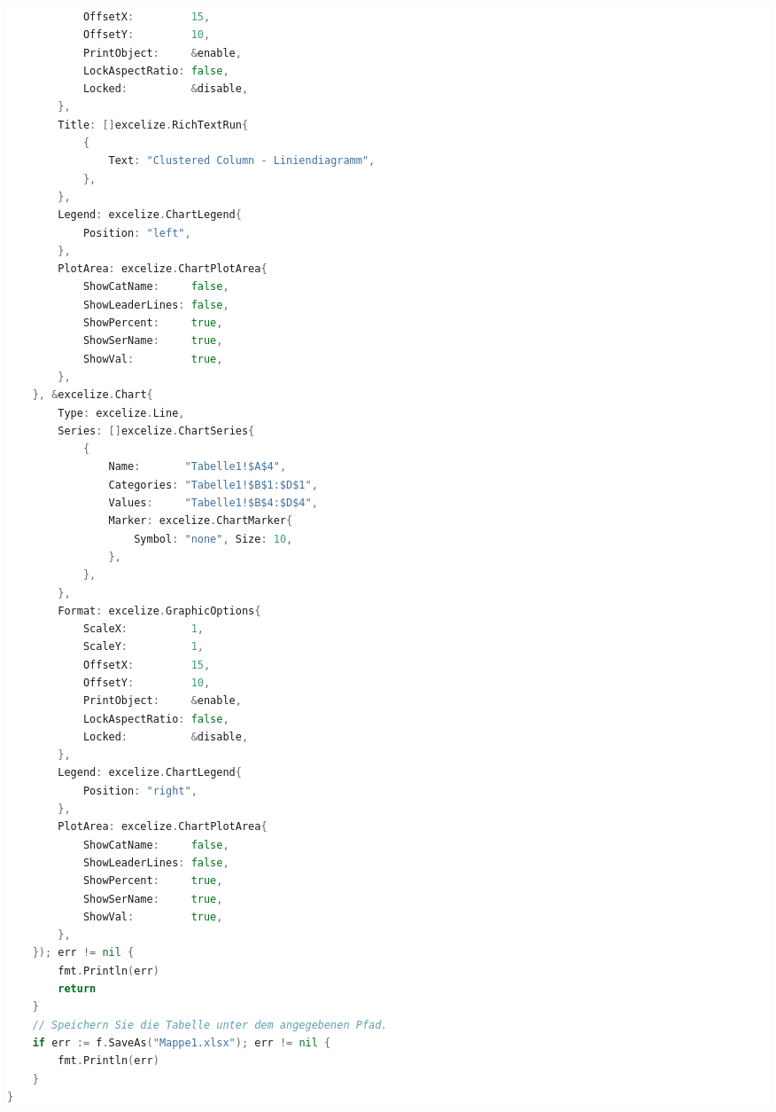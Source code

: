 ```go
            OffsetX:         15,
            OffsetY:         10,
            PrintObject:     &enable,
            LockAspectRatio: false,
            Locked:          &disable,
        },
        Title: []excelize.RichTextRun{
            {
                Text: "Clustered Column - Liniendiagramm",
            },
        },
        Legend: excelize.ChartLegend{
            Position: "left",
        },
        PlotArea: excelize.ChartPlotArea{
            ShowCatName:     false,
            ShowLeaderLines: false,
            ShowPercent:     true,
            ShowSerName:     true,
            ShowVal:         true,
        },
    }, &excelize.Chart{
        Type: excelize.Line,
        Series: []excelize.ChartSeries{
            {
                Name:       "Tabelle1!$A$4",
                Categories: "Tabelle1!$B$1:$D$1",
                Values:     "Tabelle1!$B$4:$D$4",
                Marker: excelize.ChartMarker{
                    Symbol: "none", Size: 10,
                },
            },
        },
        Format: excelize.GraphicOptions{
            ScaleX:          1,
            ScaleY:          1,
            OffsetX:         15,
            OffsetY:         10,
            PrintObject:     &enable,
            LockAspectRatio: false,
            Locked:          &disable,
        },
        Legend: excelize.ChartLegend{
            Position: "right",
        },
        PlotArea: excelize.ChartPlotArea{
            ShowCatName:     false,
            ShowLeaderLines: false,
            ShowPercent:     true,
            ShowSerName:     true,
            ShowVal:         true,
        },
    }); err != nil {
        fmt.Println(err)
        return
    }
    // Speichern Sie die Tabelle unter dem angegebenen Pfad.
    if err := f.SaveAs("Mappe1.xlsx"); err != nil {
        fmt.Println(err)
    }
}
```
